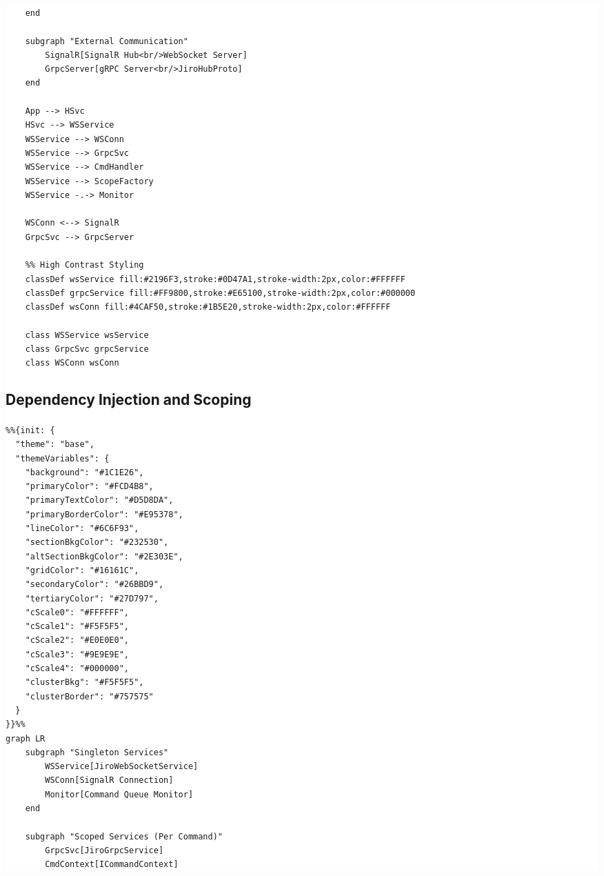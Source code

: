 ```mermaid
    end
    
    subgraph "External Communication"
        SignalR[SignalR Hub<br/>WebSocket Server]
        GrpcServer[gRPC Server<br/>JiroHubProto]
    end
    
    App --> HSvc
    HSvc --> WSService
    WSService --> WSConn
    WSService --> GrpcSvc
    WSService --> CmdHandler
    WSService --> ScopeFactory
    WSService -.-> Monitor
    
    WSConn <--> SignalR
    GrpcSvc --> GrpcServer
    
    %% High Contrast Styling
    classDef wsService fill:#2196F3,stroke:#0D47A1,stroke-width:2px,color:#FFFFFF
    classDef grpcService fill:#FF9800,stroke:#E65100,stroke-width:2px,color:#000000
    classDef wsConn fill:#4CAF50,stroke:#1B5E20,stroke-width:2px,color:#FFFFFF
    
    class WSService wsService
    class GrpcSvc grpcService
    class WSConn wsConn
```

## Dependency Injection and Scoping

```mermaid
%%{init: {
  "theme": "base",
  "themeVariables": {
    "background": "#1C1E26",
    "primaryColor": "#FCD4B8",
    "primaryTextColor": "#D5D8DA",
    "primaryBorderColor": "#E95378",
    "lineColor": "#6C6F93",
    "sectionBkgColor": "#232530",
    "altSectionBkgColor": "#2E303E",
    "gridColor": "#16161C",
    "secondaryColor": "#26BBD9",
    "tertiaryColor": "#27D797",
    "cScale0": "#FFFFFF",
    "cScale1": "#F5F5F5",
    "cScale2": "#E0E0E0",
    "cScale3": "#9E9E9E",
    "cScale4": "#000000",
    "clusterBkg": "#F5F5F5",
    "clusterBorder": "#757575"
  }
}}%%
graph LR
    subgraph "Singleton Services"
        WSService[JiroWebSocketService]
        WSConn[SignalR Connection]
        Monitor[Command Queue Monitor]
    end
    
    subgraph "Scoped Services (Per Command)"
        GrpcSvc[JiroGrpcService]
        CmdContext[ICommandContext]
```